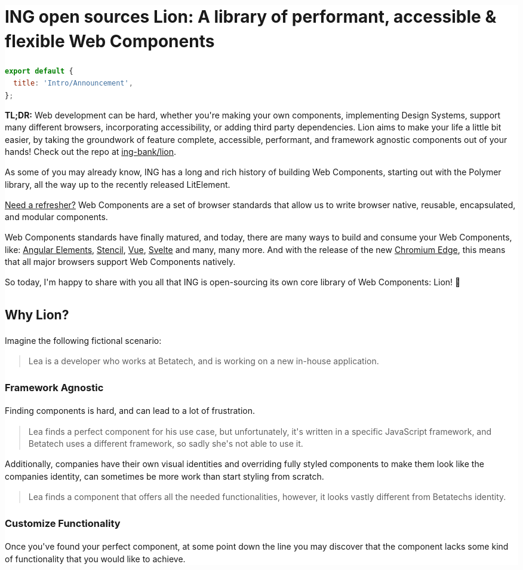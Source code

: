 # ING open sources Lion: A library of performant, accessible & flexible Web Components

```js script
export default {
  title: 'Intro/Announcement',
};
```

**TL;DR:** Web development can be hard, whether you're making your own components, implementing Design Systems, support many different browsers, incorporating accessibility, or adding third party dependencies. Lion aims to make your life a little bit easier, by taking the groundwork of feature complete, accessible, performant, and framework agnostic components out of your hands! Check out the repo at [ing-bank/lion](https://github.com/ing-bank/lion).

As some of you may already know, ING has a long and rich history of building Web Components, starting out with the Polymer library, all the way up to the recently released LitElement.

[Need a refresher?](https://medium.com/ing-blog/ing-%EF%B8%8F-web-components-f52aacc71d7a) Web Components are a set of browser standards that allow us to write browser native, reusable, encapsulated, and modular components.

Web Components standards have finally matured, and today, there are many ways to build and consume your Web Components, like: [Angular Elements](https://angular.io/guide/elements), [Stencil](https://stenciljs.com/docs/introduction/), [Vue](https://vuejsdevelopers.com/2018/05/21/vue-js-web-component/), [Svelte](https://svelte.dev/) and many, many more. And with the release of the new [Chromium Edge](https://www.theverge.com/2020/1/15/21066767/microsoft-edge-chromium-new-browser-windows-mac-download-os), this means that all major browsers support Web Components natively.

So today, I'm happy to share with you all that ING is open-sourcing its own core library of Web Components: Lion! 🎉

## Why Lion?

Imagine the following fictional scenario:

> Lea is a developer who works at Betatech, and is working on a new in-house application.

### Framework Agnostic

Finding components is hard, and can lead to a lot of frustration.

> Lea finds a perfect component for his use case, but unfortunately, it's written in a specific JavaScript framework, and Betatech uses a different framework, so sadly she's not able to use it.

Additionally, companies have their own visual identities and overriding fully styled components to make them look like the companies identity, can sometimes be more work than start styling from scratch.

> Lea finds a component that offers all the needed functionalities, however, it looks vastly different from Betatechs identity.

### Customize Functionality

Once you've found your perfect component, at some point down the line you may discover that the component lacks some kind of functionality that you would like to achieve.
